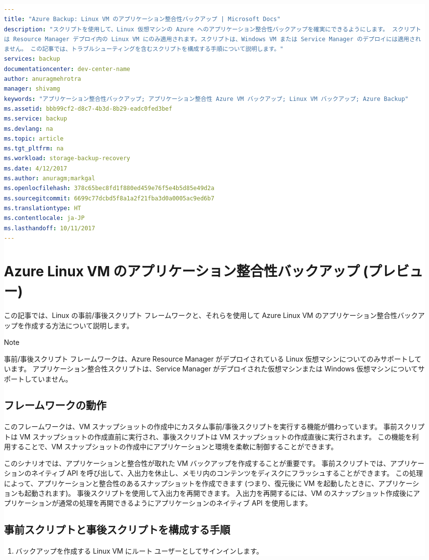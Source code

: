 ```yaml
---
title: "Azure Backup: Linux VM のアプリケーション整合性バックアップ | Microsoft Docs"
description: "スクリプトを使用して、Linux 仮想マシンの Azure へのアプリケーション整合性バックアップを確実にできるようにします。 スクリプトは Resource Manager デプロイ内の Linux VM にのみ適用されます。スクリプトは、Windows VM または Service Manager のデプロイには適用されません。 この記事では、トラブルシューティングを含むスクリプトを構成する手順について説明します。"
services: backup
documentationcenter: dev-center-name
author: anuragmehrotra
manager: shivamg
keywords: "アプリケーション整合性バックアップ; アプリケーション整合性 Azure VM バックアップ; Linux VM バックアップ; Azure Backup"
ms.assetid: bbb99cf2-d8c7-4b3d-8b29-eadc0fed3bef
ms.service: backup
ms.devlang: na
ms.topic: article
ms.tgt_pltfrm: na
ms.workload: storage-backup-recovery
ms.date: 4/12/2017
ms.author: anuragm;markgal
ms.openlocfilehash: 378c65bec8fd1f880ed459e76f5e4b5d85e49d2a
ms.sourcegitcommit: 6699c77dcbd5f8a1a2f21fba3d0a0005ac9ed6b7
ms.translationtype: HT
ms.contentlocale: ja-JP
ms.lasthandoff: 10/11/2017
---
```

# <a name="application-consistent-backup-of-azure-linux-vms-preview"></a>Azure Linux VM のアプリケーション整合性バックアップ (プレビュー)

この記事では、Linux の事前/事後スクリプト フレームワークと、それらを使用して Azure Linux VM のアプリケーション整合性バックアップを作成する方法について説明します。

> [!Note]
> 事前/事後スクリプト フレームワークは、Azure Resource Manager がデプロイされている Linux 仮想マシンについてのみサポートしています。 アプリケーション整合性スクリプトは、Service Manager がデプロイされた仮想マシンまたは Windows 仮想マシンについてサポートしていません。
>

## <a name="how-the-framework-works"></a>フレームワークの動作

このフレームワークは、VM スナップショットの作成中にカスタム事前/事後スクリプトを実行する機能が備わっています。 事前スクリプトは VM スナップショットの作成直前に実行され、事後スクリプトは VM スナップショットの作成直後に実行されます。 この機能を利用することで、VM スナップショットの作成中にアプリケーションと環境を柔軟に制御することができます。

このシナリオでは、アプリケーションと整合性が取れた VM バックアップを作成することが重要です。 事前スクリプトでは、アプリケーションのネイティブ API を呼び出して、入出力を休止し、メモリ内のコンテンツをディスクにフラッシュすることができます。 この処理によって、アプリケーションと整合性のあるスナップショットを作成できます (つまり、復元後に VM を起動したときに、アプリケーションも起動されます)。 事後スクリプトを使用して入出力を再開できます。 入出力を再開するには、VM のスナップショット作成後にアプリケーションが通常の処理を再開できるようにアプリケーションのネイティブ API を使用します。

## <a name="steps-to-configure-pre-script-and-post-script"></a>事前スクリプトと事後スクリプトを構成する手順

1. バックアップを作成する Linux VM にルート ユーザーとしてサインインします。
